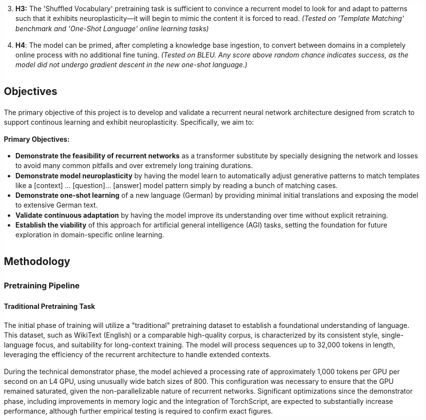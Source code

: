 3. **H3:** The 'Shuffled Vocabulary' pretraining task is sufficient to
    convince a recurrent model to look for and adapt to patterns such that
    it exhibits neuroplasticity—it will begin to mimic the content it is
    forced to read.
    *(Tested on 'Template Matching' benchmark and 'One-Shot Language' online learning tasks)*

4. **H4**: The model can be primed, after completing a knowledge base ingestion, to convert
           between domains in a completely online process with no additional fine tuning. 
    *(Tested on BLEU. Any score above random chance indicates success, as the model 
      did not undergo gradient descent in the new one-shot language.)*

## Objectives

The primary objective of this project is to develop and validate a recurrent
neural network architecture designed from scratch to support continous learning and 
exhibit neuroplasticity. Specifically, we aim to:

**Primary Objectives:**

- **Demonstrate the feasibility of recurrent networks** as a transformer substitute by
  specially designing the network and losses to avoid many common pitfalls and over
  extremely long training durations.
- **Demonstrate model neuroplasticity** by having the model learn to automatically 
  adjust generative patterns to match templates like a [context] ... [question]... [answer] model
  pattern simply by reading a bunch of matching cases.
- **Demonstrate one-shot learning** of a new language (German) by providing
  minimal initial translations and exposing the model to extensive German text.
- **Validate continuous adaptation** by having the model improve its
  understanding over time without explicit retraining.
- **Establish the viability** of this approach for artificial general
  intelligence (AGI) tasks, setting the foundation for future exploration in
  domain-specific online learning.


## Methodology

### Pretraining Pipeline

#### Traditional Pretraining Task

The initial phase of training will utilize a "traditional" pretraining dataset 
to establish a foundational understanding of language. This dataset, such as 
WikiText (English) or a comparable high-quality corpus, is characterized by 
its consistent style, single-language focus, and suitability for long-context 
training. The model will process sequences up to 32,000 tokens in length, 
leveraging the efficiency of the recurrent architecture to handle extended 
contexts.

During the technical demonstrator phase, the model achieved a processing rate 
of approximately 1,000 tokens per GPU per second on an L4 GPU, using unusually 
wide batch sizes of 800. This configuration was necessary to ensure that the 
GPU remained saturated, given the non-parallelizable nature of recurrent 
networks. Significant optimizations since the demonstrator phase, including 
improvements in memory logic and the integration of TorchScript, are expected 
to substantially increase performance, although further empirical testing is 
required to confirm exact figures.
